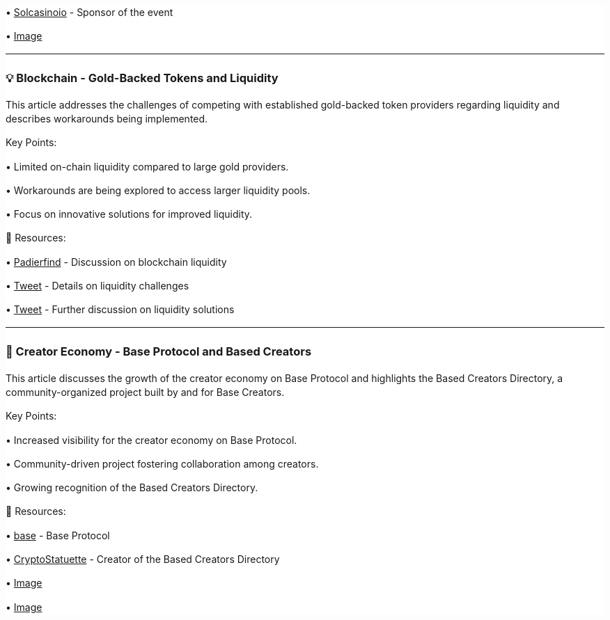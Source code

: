 • [Solcasinoio](https://x.com/Solcasinoio) - Sponsor of the event


• [Image](https://pbs.twimg.com/ext_tw_video_thumb/1909706925945565184/pu/img/NsxVTzXIn1EaOoQz.jpg)


---

### 💡 Blockchain - Gold-Backed Tokens and Liquidity

This article addresses the challenges of competing with established gold-backed token providers regarding liquidity and describes workarounds being implemented.

Key Points:

•  Limited on-chain liquidity compared to large gold providers.


•  Workarounds are being explored to access larger liquidity pools.


•  Focus on innovative solutions for improved liquidity.



🔗 Resources:

• [Padierfind](https://x.com/Padierfind) - Discussion on blockchain liquidity


• [Tweet](https://x.com/Padierfind/status/1909843510725165290) - Details on liquidity challenges


• [Tweet](https://x.com/Padierfind/status/1909842895185826091) - Further discussion on liquidity solutions

---

### 🚀 Creator Economy - Base Protocol and Based Creators

This article discusses the growth of the creator economy on Base Protocol and highlights the Based Creators Directory, a community-organized project built by and for Base Creators.

Key Points:

•  Increased visibility for the creator economy on Base Protocol.


•  Community-driven project fostering collaboration among creators.


•  Growing recognition of the Based Creators Directory.


🔗 Resources:

• [base](https://x.com/base) - Base Protocol


• [CryptoStatuette](https://x.com/CryptoStatuette) - Creator of the Based Creators Directory


• [Image](https://pbs.twimg.com/media/GoEeE6bXIAAr26z?format=jpg&name=360x360)


• [Image](https://pbs.twimg.com/media/GoEeMDCXsAAKpey?format=jpg&name=900x900)
